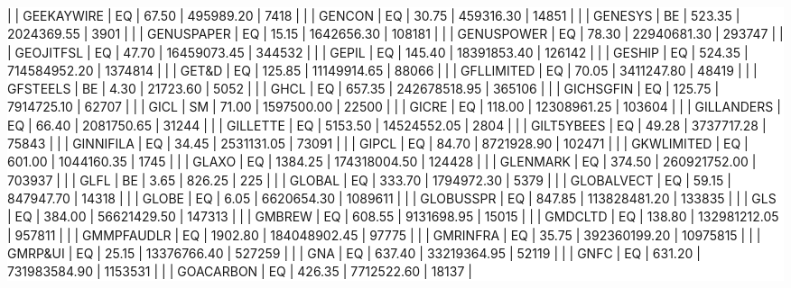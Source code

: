 |  | GEEKAYWIRE | EQ | 67.50 | 495989.20 | 7418 |
|  | GENCON | EQ | 30.75 | 459316.30 | 14851 |
|  | GENESYS | BE | 523.35 | 2024369.55 | 3901 |
|  | GENUSPAPER | EQ | 15.15 | 1642656.30 | 108181 |
|  | GENUSPOWER | EQ | 78.30 | 22940681.30 | 293747 |
|  | GEOJITFSL | EQ | 47.70 | 16459073.45 | 344532 |
|  | GEPIL | EQ | 145.40 | 18391853.40 | 126142 |
|  | GESHIP | EQ | 524.35 | 714584952.20 | 1374814 |
|  | GET&D | EQ | 125.85 | 11149914.65 | 88066 |
|  | GFLLIMITED | EQ | 70.05 | 3411247.80 | 48419 |
|  | GFSTEELS | BE | 4.30 | 21723.60 | 5052 |
|  | GHCL | EQ | 657.35 | 242678518.95 | 365106 |
|  | GICHSGFIN | EQ | 125.75 | 7914725.10 | 62707 |
|  | GICL | SM | 71.00 | 1597500.00 | 22500 |
|  | GICRE | EQ | 118.00 | 12308961.25 | 103604 |
|  | GILLANDERS | EQ | 66.40 | 2081750.65 | 31244 |
|  | GILLETTE | EQ | 5153.50 | 14524552.05 | 2804 |
|  | GILT5YBEES | EQ | 49.28 | 3737717.28 | 75843 |
|  | GINNIFILA | EQ | 34.45 | 2531131.05 | 73091 |
|  | GIPCL | EQ | 84.70 | 8721928.90 | 102471 |
|  | GKWLIMITED | EQ | 601.00 | 1044160.35 | 1745 |
|  | GLAXO | EQ | 1384.25 | 174318004.50 | 124428 |
|  | GLENMARK | EQ | 374.50 | 260921752.00 | 703937 |
|  | GLFL | BE | 3.65 | 826.25 | 225 |
|  | GLOBAL | EQ | 333.70 | 1794972.30 | 5379 |
|  | GLOBALVECT | EQ | 59.15 | 847947.70 | 14318 |
|  | GLOBE | EQ | 6.05 | 6620654.30 | 1089611 |
|  | GLOBUSSPR | EQ | 847.85 | 113828481.20 | 133835 |
|  | GLS | EQ | 384.00 | 56621429.50 | 147313 |
|  | GMBREW | EQ | 608.55 | 9131698.95 | 15015 |
|  | GMDCLTD | EQ | 138.80 | 132981212.05 | 957811 |
|  | GMMPFAUDLR | EQ | 1902.80 | 184048902.45 | 97775 |
|  | GMRINFRA | EQ | 35.75 | 392360199.20 | 10975815 |
|  | GMRP&UI | EQ | 25.15 | 13376766.40 | 527259 |
|  | GNA | EQ | 637.40 | 33219364.95 | 52119 |
|  | GNFC | EQ | 631.20 | 731983584.90 | 1153531 |
|  | GOACARBON | EQ | 426.35 | 7712522.60 | 18137 |